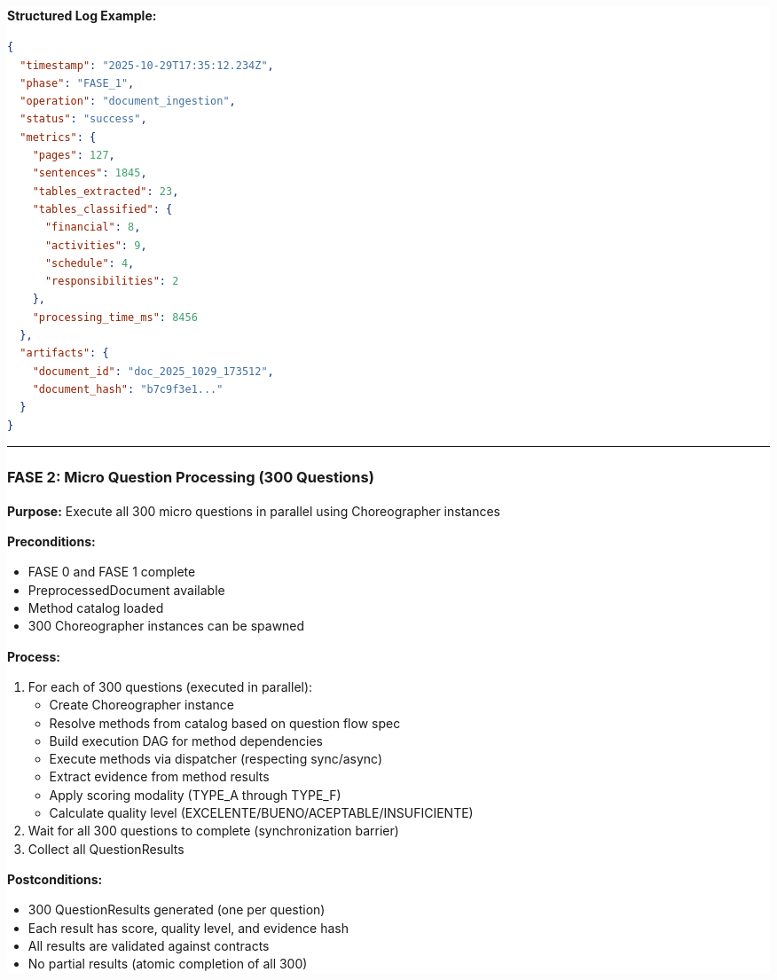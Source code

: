 **Structured Log Example:**
```json
{
  "timestamp": "2025-10-29T17:35:12.234Z",
  "phase": "FASE_1",
  "operation": "document_ingestion",
  "status": "success",
  "metrics": {
    "pages": 127,
    "sentences": 1845,
    "tables_extracted": 23,
    "tables_classified": {
      "financial": 8,
      "activities": 9,
      "schedule": 4,
      "responsibilities": 2
    },
    "processing_time_ms": 8456
  },
  "artifacts": {
    "document_id": "doc_2025_1029_173512",
    "document_hash": "b7c9f3e1..."
  }
}
```

---

### FASE 2: Micro Question Processing (300 Questions)

**Purpose:** Execute all 300 micro questions in parallel using Choreographer instances

**Preconditions:**
- FASE 0 and FASE 1 complete
- PreprocessedDocument available
- Method catalog loaded
- 300 Choreographer instances can be spawned

**Process:**
1. For each of 300 questions (executed in parallel):
   - Create Choreographer instance
   - Resolve methods from catalog based on question flow spec
   - Build execution DAG for method dependencies
   - Execute methods via dispatcher (respecting sync/async)
   - Extract evidence from method results
   - Apply scoring modality (TYPE_A through TYPE_F)
   - Calculate quality level (EXCELENTE/BUENO/ACEPTABLE/INSUFICIENTE)
2. Wait for all 300 questions to complete (synchronization barrier)
3. Collect all QuestionResults

**Postconditions:**
- 300 QuestionResults generated (one per question)
- Each result has score, quality level, and evidence hash
- All results are validated against contracts
- No partial results (atomic completion of all 300)
